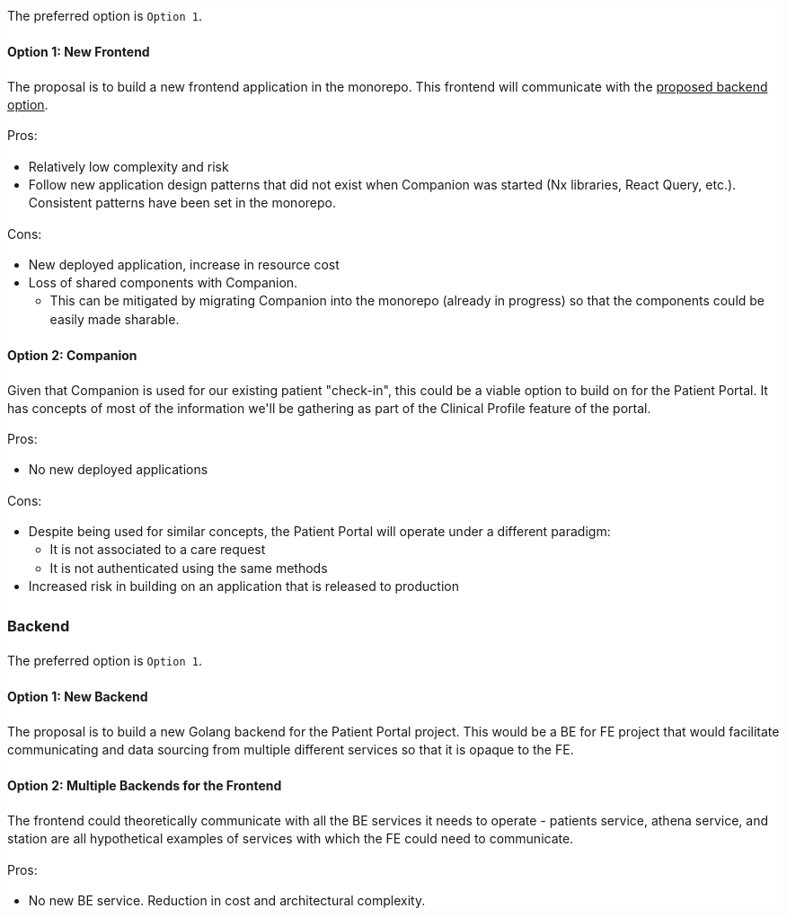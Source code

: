 The preferred option is `Option 1`.

#### Option 1: New Frontend

The proposal is to build a new frontend application in the monorepo. This frontend will communicate with the [proposed backend option](#backend).

Pros:

- Relatively low complexity and risk
- Follow new application design patterns that did not exist when Companion was started (Nx libraries, React Query, etc.). Consistent patterns have been set in the monorepo.

Cons:

- New deployed application, increase in resource cost
- Loss of shared components with Companion.
  - This can be mitigated by migrating Companion into the monorepo (already in progress) so that the components could be easily made sharable.

#### Option 2: Companion

Given that Companion is used for our existing patient "check-in", this could be a viable option to build on for the Patient Portal. It has concepts of most of the information we'll be gathering as part of the Clinical Profile feature of the portal.

Pros:

- No new deployed applications

Cons:

- Despite being used for similar concepts, the Patient Portal will operate under a different paradigm:
  - It is not associated to a care request
  - It is not authenticated using the same methods
- Increased risk in building on an application that is released to production

### Backend

The preferred option is `Option 1`.

#### Option 1: New Backend

The proposal is to build a new Golang backend for the Patient Portal project. This would be a BE for FE project that would facilitate communicating and data sourcing from multiple different services so that it is opaque to the FE.

#### Option 2: Multiple Backends for the Frontend

The frontend could theoretically communicate with all the BE services it needs to operate - patients service, athena service, and station are all hypothetical examples of services with which the FE could need to communicate.

Pros:

- No new BE service. Reduction in cost and architectural complexity.
